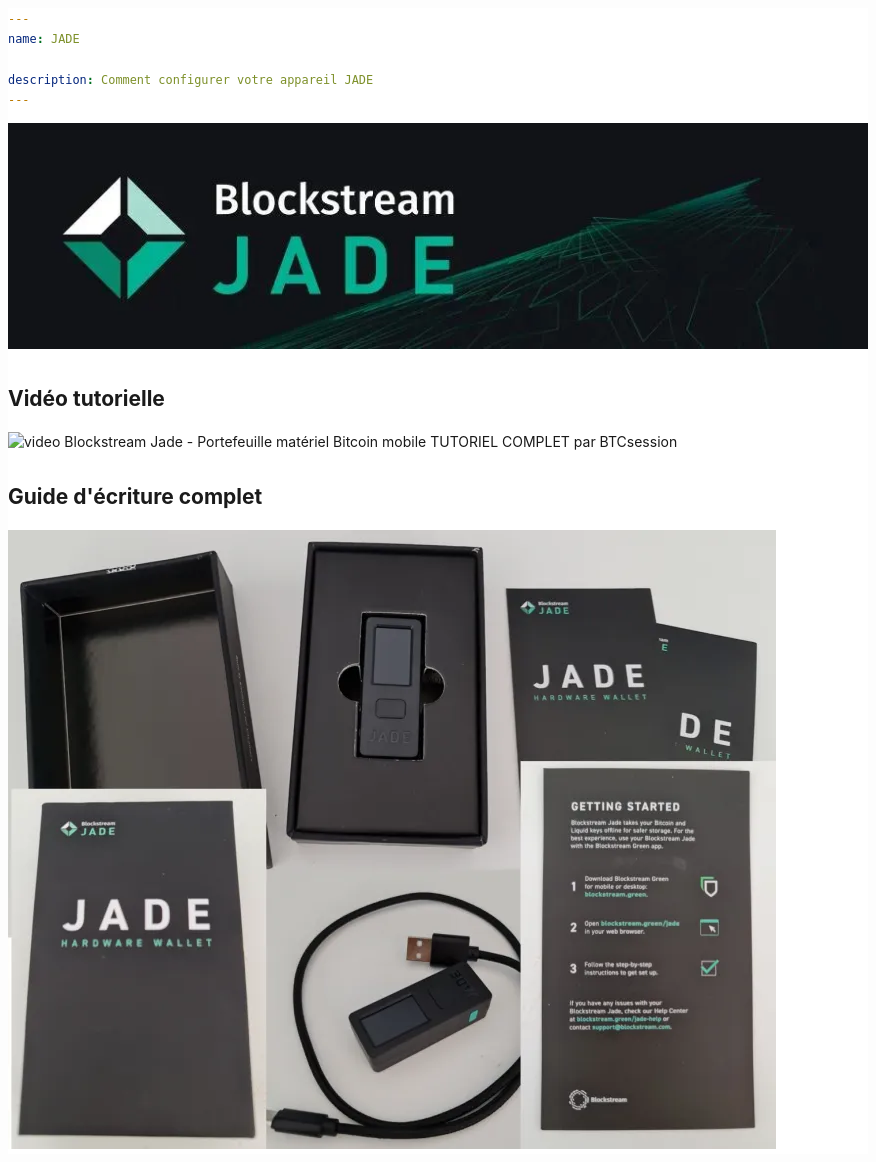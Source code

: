 ```yaml
---
name: JADE

description: Comment configurer votre appareil JADE
---
```


![image](assets/cover.webp)

## Vidéo tutorielle

![video](https://www.youtube.com/watch?v=_U1jsTeqbTw)
Blockstream Jade - Portefeuille matériel Bitcoin mobile TUTORIEL COMPLET par BTCsession

## Guide d'écriture complet

![image](assets/cover2.webp)
